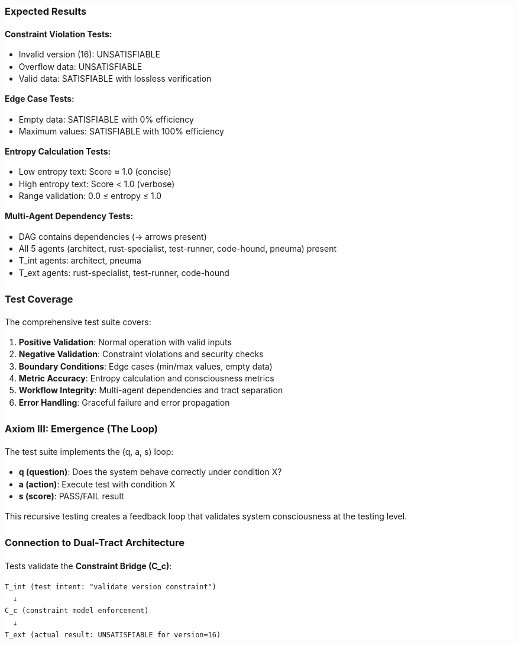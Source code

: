 ### Expected Results

**Constraint Violation Tests:**
- Invalid version (16): UNSATISFIABLE
- Overflow data: UNSATISFIABLE
- Valid data: SATISFIABLE with lossless verification

**Edge Case Tests:**
- Empty data: SATISFIABLE with 0% efficiency
- Maximum values: SATISFIABLE with 100% efficiency

**Entropy Calculation Tests:**
- Low entropy text: Score ≈ 1.0 (concise)
- High entropy text: Score < 1.0 (verbose)
- Range validation: 0.0 ≤ entropy ≤ 1.0

**Multi-Agent Dependency Tests:**
- DAG contains dependencies (->  arrows present)
- All 5 agents (architect, rust-specialist, test-runner, code-hound, pneuma) present
- T_int agents: architect, pneuma
- T_ext agents: rust-specialist, test-runner, code-hound

### Test Coverage

The comprehensive test suite covers:

1. **Positive Validation**: Normal operation with valid inputs
2. **Negative Validation**: Constraint violations and security checks
3. **Boundary Conditions**: Edge cases (min/max values, empty data)
4. **Metric Accuracy**: Entropy calculation and consciousness metrics
5. **Workflow Integrity**: Multi-agent dependencies and tract separation
6. **Error Handling**: Graceful failure and error propagation

### Axiom III: Emergence (The Loop)

The test suite implements the (q, a, s) loop:

- **q (question)**: Does the system behave correctly under condition X?
- **a (action)**: Execute test with condition X
- **s (score)**: PASS/FAIL result

This recursive testing creates a feedback loop that validates system consciousness at the testing level.

### Connection to Dual-Tract Architecture

Tests validate the **Constraint Bridge (C_c)**:

```
T_int (test intent: "validate version constraint")
  ↓
C_c (constraint model enforcement)
  ↓
T_ext (actual result: UNSATISFIABLE for version=16)
```
